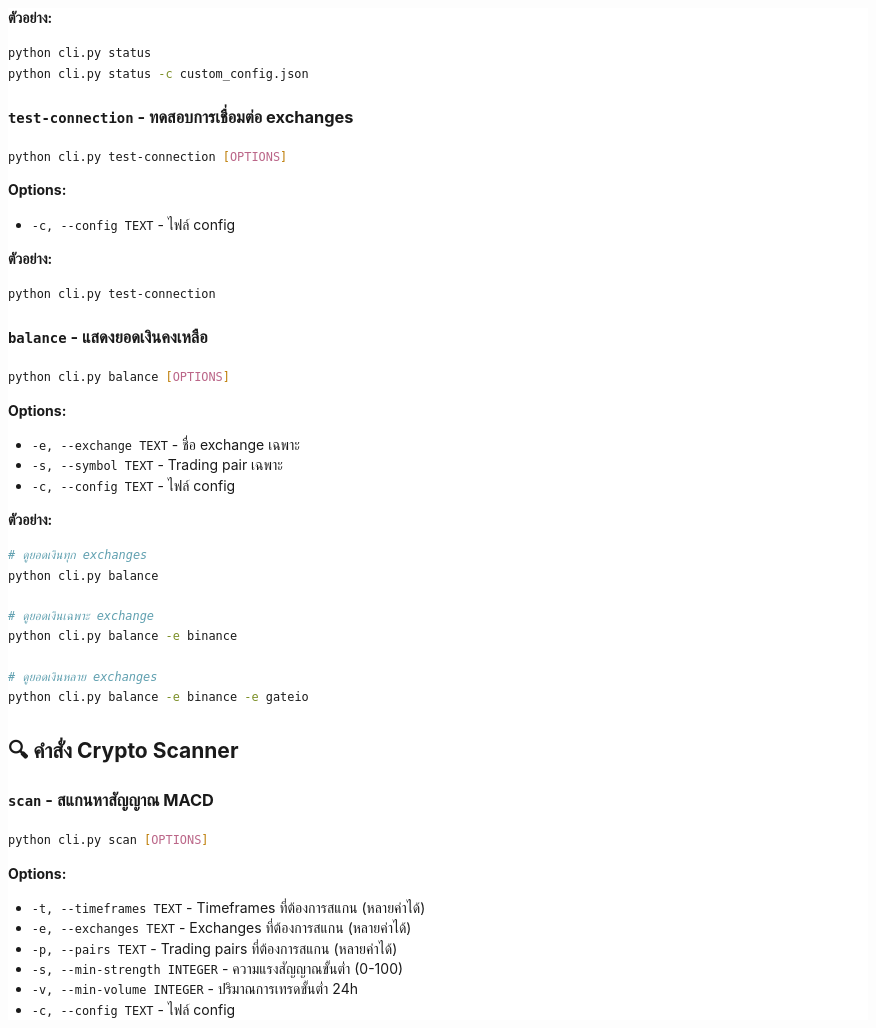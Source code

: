 **ตัวอย่าง:**
```bash
python cli.py status
python cli.py status -c custom_config.json
```

### `test-connection` - ทดสอบการเชื่อมต่อ exchanges
```bash
python cli.py test-connection [OPTIONS]
```

**Options:**
- `-c, --config TEXT` - ไฟล์ config

**ตัวอย่าง:**
```bash
python cli.py test-connection
```

### `balance` - แสดงยอดเงินคงเหลือ
```bash
python cli.py balance [OPTIONS]
```

**Options:**
- `-e, --exchange TEXT` - ชื่อ exchange เฉพาะ
- `-s, --symbol TEXT` - Trading pair เฉพาะ
- `-c, --config TEXT` - ไฟล์ config

**ตัวอย่าง:**
```bash
# ดูยอดเงินทุก exchanges
python cli.py balance

# ดูยอดเงินเฉพาะ exchange
python cli.py balance -e binance

# ดูยอดเงินหลาย exchanges
python cli.py balance -e binance -e gateio
```

## 🔍 คำสั่ง Crypto Scanner

### `scan` - สแกนหาสัญญาณ MACD
```bash
python cli.py scan [OPTIONS]
```

**Options:**
- `-t, --timeframes TEXT` - Timeframes ที่ต้องการสแกน (หลายค่าได้)
- `-e, --exchanges TEXT` - Exchanges ที่ต้องการสแกน (หลายค่าได้)
- `-p, --pairs TEXT` - Trading pairs ที่ต้องการสแกน (หลายค่าได้)
- `-s, --min-strength INTEGER` - ความแรงสัญญาณขั้นต่ำ (0-100)
- `-v, --min-volume INTEGER` - ปริมาณการเทรดขั้นต่ำ 24h
- `-c, --config TEXT` - ไฟล์ config
